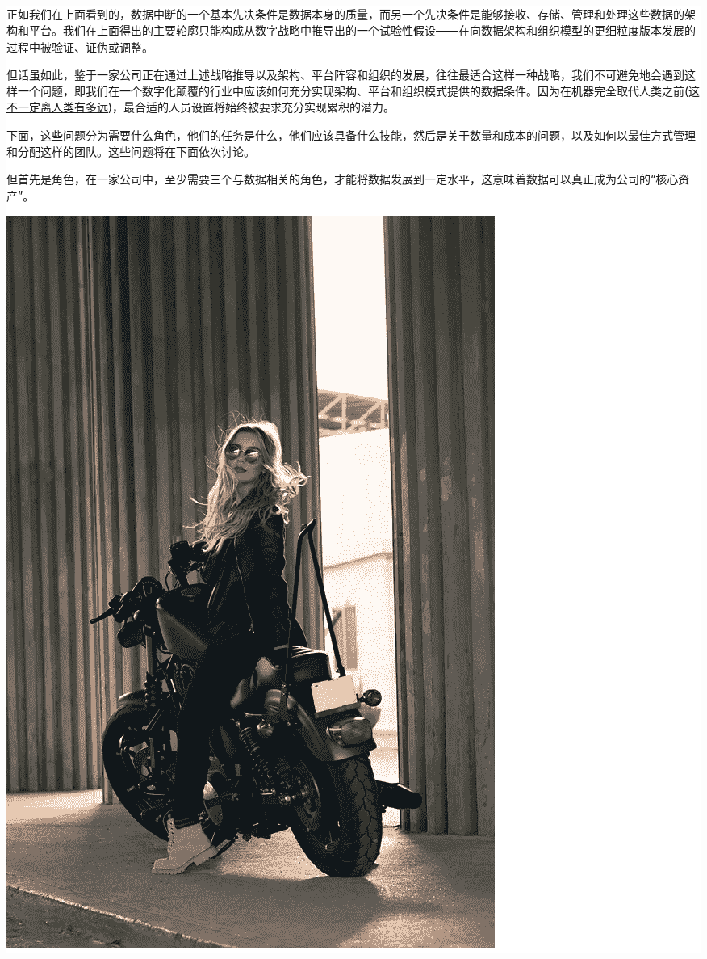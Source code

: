 正如我们在上面看到的，数据中断的一个基本先决条件是数据本身的质量，而另一个先决条件是能够接收、存储、管理和处理这些数据的架构和平台。我们在上面得出的主要轮廓只能构成从数字战略中推导出的一个试验性假设——在向数据架构和组织模型的更细粒度版本发展的过程中被验证、证伪或调整。

但话虽如此，鉴于一家公司正在通过上述战略推导以及架构、平台阵容和组织的发展，往往最适合这样一种战略，我们不可避免地会遇到这样一个问题，即我们在一个数字化颠覆的行业中应该如何充分实现架构、平台和组织模式提供的数据条件。因为在机器完全取代人类之前(这[不一定离人类有多远](https://medium.com/aiar/another-of-my-articles-published-eventually-the-most-crucial-question-in-history-of-humanity-ca88080a0fc8))，最合适的人员设置将始终被要求充分实现累积的潜力。

下面，这些问题分为需要什么角色，他们的任务是什么，他们应该具备什么技能，然后是关于数量和成本的问题，以及如何以最佳方式管理和分配这样的团队。这些问题将在下面依次讨论。

但首先是角色，在一家公司中，至少需要三个与数据相关的角色，才能将数据发展到一定水平，这意味着数据可以真正成为公司的“核心资产”。

![](img/930976be08d3406b6f867d3239cebb9b.png)
